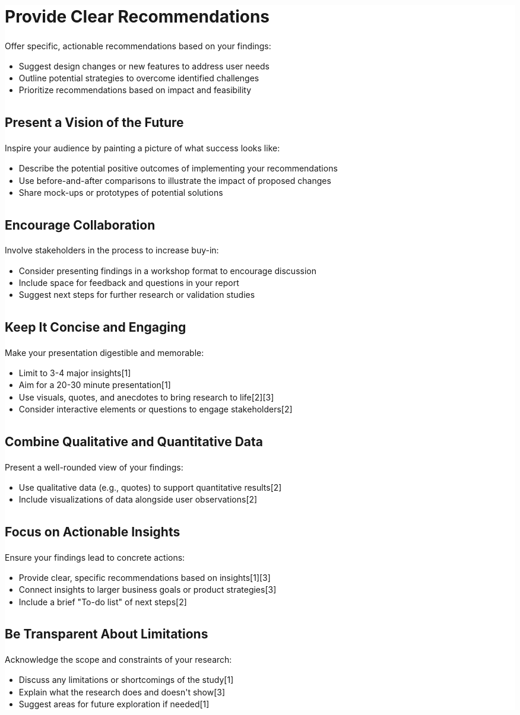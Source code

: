 
# Provide Clear Recommendations

Offer specific, actionable recommendations based on your findings:
- Suggest design changes or new features to address user needs
- Outline potential strategies to overcome identified challenges
- Prioritize recommendations based on impact and feasibility

## Present a Vision of the Future

Inspire your audience by painting a picture of what success looks like:
- Describe the potential positive outcomes of implementing your recommendations
- Use before-and-after comparisons to illustrate the impact of proposed changes
- Share mock-ups or prototypes of potential solutions

## Encourage Collaboration

Involve stakeholders in the process to increase buy-in:

- Consider presenting findings in a workshop format to encourage discussion
- Include space for feedback and questions in your report
- Suggest next steps for further research or validation studies

## Keep It Concise and Engaging

Make your presentation digestible and memorable:

- Limit to 3-4 major insights[1]
- Aim for a 20-30 minute presentation[1]
- Use visuals, quotes, and anecdotes to bring research to life[2][3]
- Consider interactive elements or questions to engage stakeholders[2]

## Combine Qualitative and Quantitative Data

Present a well-rounded view of your findings:

- Use qualitative data (e.g., quotes) to support quantitative results[2]
- Include visualizations of data alongside user observations[2]

## Focus on Actionable Insights

Ensure your findings lead to concrete actions:
- Provide clear, specific recommendations based on insights[1][3]
- Connect insights to larger business goals or product strategies[3]
- Include a brief "To-do list" of next steps[2]

## Be Transparent About Limitations

Acknowledge the scope and constraints of your research:

- Discuss any limitations or shortcomings of the study[1]
- Explain what the research does and doesn't show[3]
- Suggest areas for future exploration if needed[1]
